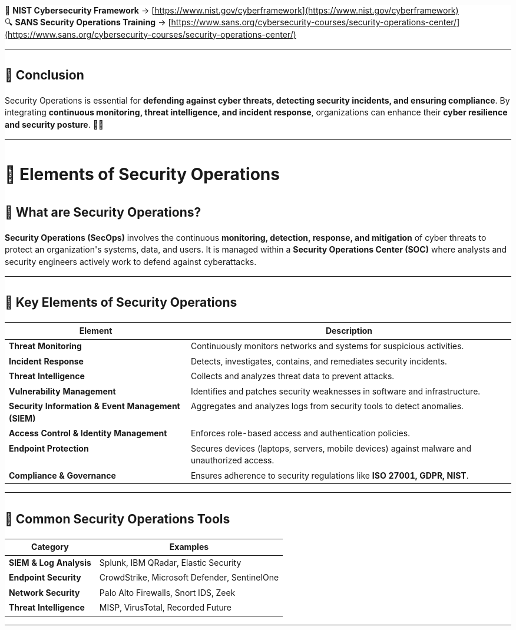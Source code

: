 📖 **NIST Cybersecurity Framework** → [https://www.nist.gov/cyberframework](https://www.nist.gov/cyberframework)  
🔍 **SANS Security Operations Training** → [https://www.sans.org/cybersecurity-courses/security-operations-center/](https://www.sans.org/cybersecurity-courses/security-operations-center/)  

---

## 🎯 Conclusion  

Security Operations is essential for **defending against cyber threats, detecting security incidents, and ensuring compliance**. By integrating **continuous monitoring, threat intelligence, and incident response**, organizations can enhance their **cyber resilience and security posture**. 🔐🚀  

---

# 🔐 Elements of Security Operations  

## 📌 What are Security Operations?  
**Security Operations (SecOps)** involves the continuous **monitoring, detection, response, and mitigation** of cyber threats to protect an organization's systems, data, and users. It is managed within a **Security Operations Center (SOC)** where analysts and security engineers actively work to defend against cyberattacks.  

---

## 🔹 Key Elements of Security Operations  

| **Element** | **Description** |
|------------|----------------|
| **Threat Monitoring** | Continuously monitors networks and systems for suspicious activities. |
| **Incident Response** | Detects, investigates, contains, and remediates security incidents. |
| **Threat Intelligence** | Collects and analyzes threat data to prevent attacks. |
| **Vulnerability Management** | Identifies and patches security weaknesses in software and infrastructure. |
| **Security Information & Event Management (SIEM)** | Aggregates and analyzes logs from security tools to detect anomalies. |
| **Access Control & Identity Management** | Enforces role-based access and authentication policies. |
| **Endpoint Protection** | Secures devices (laptops, servers, mobile devices) against malware and unauthorized access. |
| **Compliance & Governance** | Ensures adherence to security regulations like **ISO 27001, GDPR, NIST**. |

---

## 🔧 Common Security Operations Tools  

| **Category** | **Examples** |
|-------------|-------------|
| **SIEM & Log Analysis** | Splunk, IBM QRadar, Elastic Security |
| **Endpoint Security** | CrowdStrike, Microsoft Defender, SentinelOne |
| **Network Security** | Palo Alto Firewalls, Snort IDS, Zeek |
| **Threat Intelligence** | MISP, VirusTotal, Recorded Future |

---